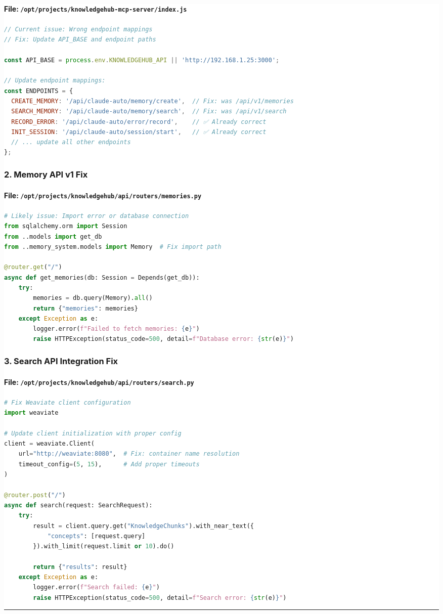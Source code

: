 #### File: `/opt/projects/knowledgehub-mcp-server/index.js`
```javascript
// Current issue: Wrong endpoint mappings
// Fix: Update API_BASE and endpoint paths

const API_BASE = process.env.KNOWLEDGEHUB_API || 'http://192.168.1.25:3000';

// Update endpoint mappings:
const ENDPOINTS = {
  CREATE_MEMORY: '/api/claude-auto/memory/create',  // Fix: was /api/v1/memories
  SEARCH_MEMORY: '/api/claude-auto/memory/search',  // Fix: was /api/v1/search
  RECORD_ERROR: '/api/claude-auto/error/record',    // ✅ Already correct
  INIT_SESSION: '/api/claude-auto/session/start',   // ✅ Already correct
  // ... update all other endpoints
};
```

### **2. Memory API v1 Fix**

#### File: `/opt/projects/knowledgehub/api/routers/memories.py`
```python
# Likely issue: Import error or database connection
from sqlalchemy.orm import Session
from ..models import get_db
from ..memory_system.models import Memory  # Fix import path

@router.get("/")
async def get_memories(db: Session = Depends(get_db)):
    try:
        memories = db.query(Memory).all()
        return {"memories": memories}
    except Exception as e:
        logger.error(f"Failed to fetch memories: {e}")
        raise HTTPException(status_code=500, detail=f"Database error: {str(e)}")
```

### **3. Search API Integration Fix**

#### File: `/opt/projects/knowledgehub/api/routers/search.py`
```python
# Fix Weaviate client configuration
import weaviate

# Update client initialization with proper config
client = weaviate.Client(
    url="http://weaviate:8080",  # Fix: container name resolution
    timeout_config=(5, 15),      # Add proper timeouts
)

@router.post("/")
async def search(request: SearchRequest):
    try:
        result = client.query.get("KnowledgeChunks").with_near_text({
            "concepts": [request.query]
        }).with_limit(request.limit or 10).do()
        
        return {"results": result}
    except Exception as e:
        logger.error(f"Search failed: {e}")
        raise HTTPException(status_code=500, detail=f"Search error: {str(e)}")
```

---